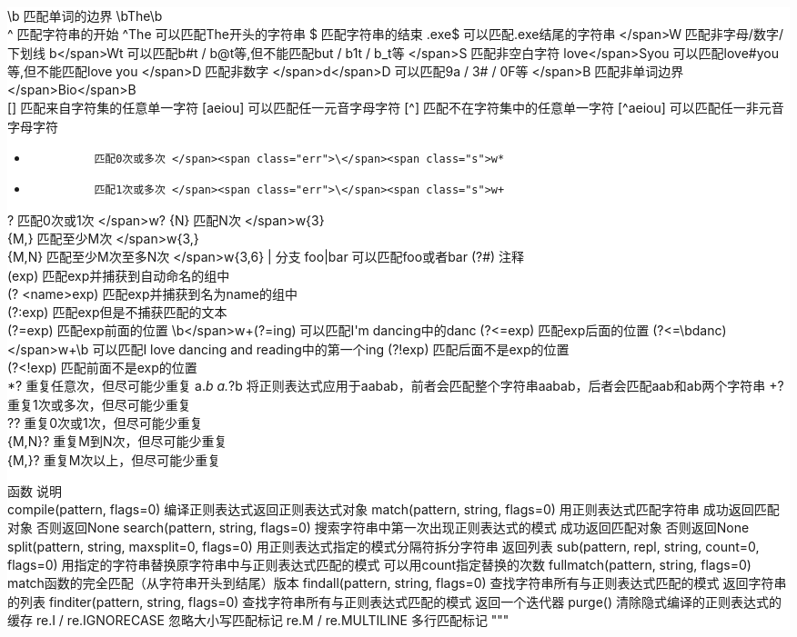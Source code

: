</span><span class="se">\b</span><span class="s">	            匹配单词的边界	</span><span class="se">\b</span><span class="s">The</span><span class="se">\b</span><span class="s">	
^	            匹配字符串的开始	^The	可以匹配The开头的字符串
$	            匹配字符串的结束	.exe$	可以匹配.exe结尾的字符串
</span><span class="err">\</span><span class="s">W	            匹配非字母/数字/下划线	b</span><span class="err">\</span><span class="s">Wt	可以匹配b#t / b@t等,但不能匹配but / b1t / b_t等
</span><span class="err">\</span><span class="s">S	            匹配非空白字符	love</span><span class="err">\</span><span class="s">Syou	可以匹配love#you等,但不能匹配love you
</span><span class="err">\</span><span class="s">D	            匹配非数字	</span><span class="err">\</span><span class="s">d</span><span class="err">\</span><span class="s">D	可以匹配9a / 3# / 0F等
</span><span class="err">\</span><span class="s">B	            匹配非单词边界	</span><span class="err">\</span><span class="s">Bio</span><span class="err">\</span><span class="s">B	
[]	            匹配来自字符集的任意单一字符	[aeiou]	可以匹配任一元音字母字符
[^]	            匹配不在字符集中的任意单一字符	[^aeiou]	可以匹配任一非元音字母字符
*	            匹配0次或多次	</span><span class="err">\</span><span class="s">w*	
+	            匹配1次或多次	</span><span class="err">\</span><span class="s">w+	
?	            匹配0次或1次	</span><span class="err">\</span><span class="s">w?	
{N}	            匹配N次	</span><span class="err">\</span><span class="s">w{3}	
{M,}	        匹配至少M次	</span><span class="err">\</span><span class="s">w{3,}	
{M,N}	        匹配至少M次至多N次	</span><span class="err">\</span><span class="s">w{3,6}	
|	            分支	foo|bar	可以匹配foo或者bar
(?#)	        注释		
(exp)	        匹配exp并捕获到自动命名的组中		
(? &lt;name&gt;exp)	匹配exp并捕获到名为name的组中		
(?:exp)	        匹配exp但是不捕获匹配的文本		
(?=exp)	        匹配exp前面的位置	</span><span class="se">\b</span><span class="err">\</span><span class="s">w+(?=ing)	可以匹配I'm dancing中的danc
(?&lt;=exp)	    匹配exp后面的位置	(?&lt;=</span><span class="se">\b</span><span class="s">danc)</span><span class="err">\</span><span class="s">w+</span><span class="se">\b</span><span class="s">	可以匹配I love dancing and reading中的第一个ing
(?!exp)	        匹配后面不是exp的位置		
(?&lt;!exp)	    匹配前面不是exp的位置		
*?	            重复任意次，但尽可能少重复	a.*b
a.*?b	        将正则表达式应用于aabab，前者会匹配整个字符串aabab，后者会匹配aab和ab两个字符串
+?	            重复1次或多次，但尽可能少重复		
??	            重复0次或1次，但尽可能少重复		
{M,N}?	        重复M到N次，但尽可能少重复		
{M,}?	        重复M次以上，但尽可能少重复		

函数                                             说明                                     
compile(pattern, flags=0)	                    编译正则表达式返回正则表达式对象
match(pattern, string, flags=0)	                用正则表达式匹配字符串 成功返回匹配对象 否则返回None
search(pattern, string, flags=0)	            搜索字符串中第一次出现正则表达式的模式 成功返回匹配对象 否则返回None
split(pattern, string, maxsplit=0, flags=0)	    用正则表达式指定的模式分隔符拆分字符串 返回列表
sub(pattern, repl, string, count=0, flags=0)	用指定的字符串替换原字符串中与正则表达式匹配的模式 可以用count指定替换的次数
fullmatch(pattern, string, flags=0)	            match函数的完全匹配（从字符串开头到结尾）版本
findall(pattern, string, flags=0)	            查找字符串所有与正则表达式匹配的模式 返回字符串的列表
finditer(pattern, string, flags=0)	            查找字符串所有与正则表达式匹配的模式 返回一个迭代器
purge()	                                        清除隐式编译的正则表达式的缓存
re.I / re.IGNORECASE	                        忽略大小写匹配标记
re.M / re.MULTILINE	                            多行匹配标记
"""</span>
